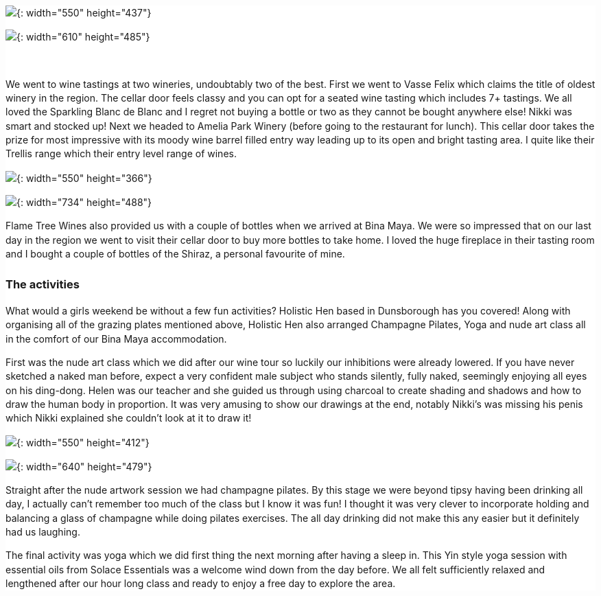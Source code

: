 ![](/uploads/screen-shot-2019-09-03-at-12-55-23-pm-3.png){: width="550" height="437"}

![](/uploads/screen-shot-2019-09-03-at-12-55-23-pm-2.png){: width="610" height="485"}

&nbsp;

We went to wine tastings at two wineries, undoubtably two of the best. First we went to Vasse Felix which claims the title of oldest winery in the region. The cellar door feels classy and you can opt for a seated wine tasting which includes 7+ tastings. We all loved the Sparkling Blanc de Blanc and I regret not buying a bottle or two as they cannot be bought anywhere else\! Nikki was smart and stocked up\! Next we headed to Amelia Park Winery (before going to the restaurant for lunch). This cellar door takes the prize for most impressive with its moody wine barrel filled entry way leading up to its open and bright tasting area. I quite like their Trellis range which their entry level range of wines.&nbsp;

![](/uploads/screen-shot-2019-09-03-at-12-53-55-pm-2.png){: width="550" height="366"}

![](/uploads/screen-shot-2019-09-03-at-12-53-55-pm-1.png){: width="734" height="488"}

Flame Tree Wines also provided us with a couple of bottles when we arrived at Bina Maya. We were so impressed that on our last day in the region we went to visit their cellar door to buy more bottles to take home. I loved the huge fireplace in their tasting room and I bought a couple of bottles of the Shiraz, a personal favourite of mine.&nbsp;

### The activities&nbsp;

What would a girls weekend be without a few fun activities? Holistic Hen based in Dunsborough has you covered\! Along with organising all of the grazing plates mentioned above, Holistic Hen also arranged Champagne Pilates, Yoga and nude art class all in the comfort of our Bina Maya accommodation.&nbsp;

First was the nude art class which we did after our wine tour so luckily our inhibitions were already lowered. If you have never sketched a naked man before, expect a very confident male subject who stands silently, fully naked, seemingly enjoying all eyes on his ding-dong. Helen was our teacher and she guided us through using charcoal to create shading and shadows and how to draw the human body in proportion. It was very amusing to show our drawings at the end, notably Nikki’s was missing his penis which Nikki explained she couldn’t look at it to draw it\!

![](/uploads/img-20190903-113134-933-2.jpg){: width="550" height="412"}

![](/uploads/img-20190903-113134-933-1.jpg){: width="640" height="479"}

Straight after the nude artwork session we had champagne pilates. By this stage we were beyond tipsy having been drinking all day, I actually can’t remember too much of the class but I know it was fun\! I thought it was very clever to incorporate holding and balancing a glass of champagne while doing pilates exercises. The all day drinking did not make this any easier but it definitely had us laughing.&nbsp;

The final activity was yoga which we did first thing the next morning after having a sleep in. This Yin style yoga session with essential oils from Solace Essentials was a welcome wind down from the day before. We all felt sufficiently relaxed and lengthened after our hour long class and ready to enjoy a free day to explore the area.&nbsp;
